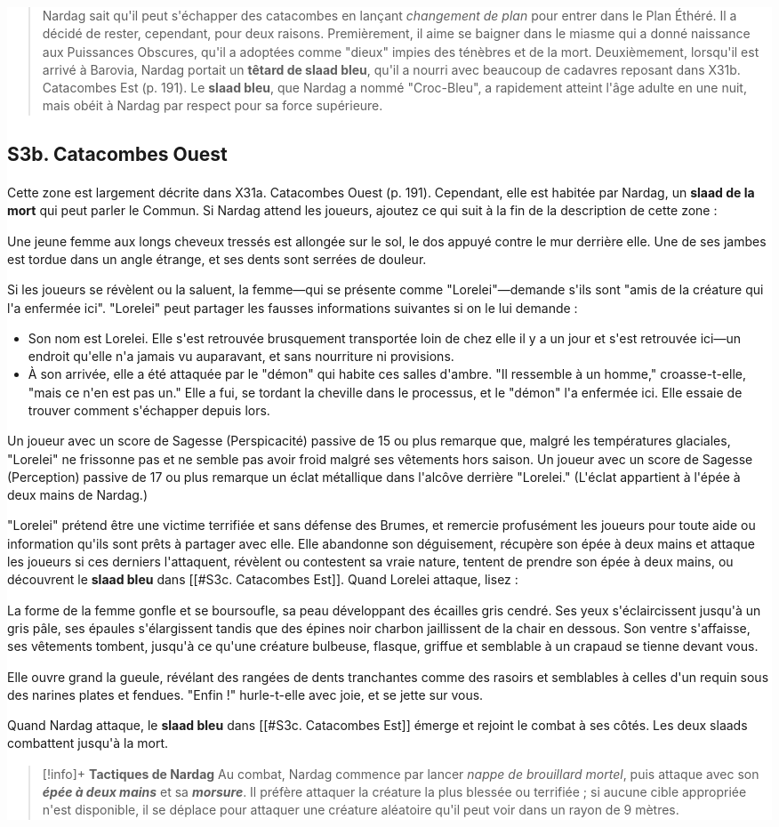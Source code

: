 > Nardag sait qu'il peut s'échapper des catacombes en lançant *changement de plan* pour entrer dans le Plan Éthéré. Il a décidé de rester, cependant, pour deux raisons. Premièrement, il aime se baigner dans le miasme qui a donné naissance aux Puissances Obscures, qu'il a adoptées comme "dieux" impies des ténèbres et de la mort. Deuxièmement, lorsqu'il est arrivé à Barovia, Nardag portait un **têtard de slaad bleu**, qu'il a nourri avec beaucoup de cadavres reposant dans <span class="citation">X31b. Catacombes Est (p. 191)</span>. Le **slaad bleu**, que Nardag a nommé "Croc-Bleu", a rapidement atteint l'âge adulte en une nuit, mais obéit à Nardag par respect pour sa force supérieure.
## S3b. Catacombes Ouest
Cette zone est largement décrite dans <span class="citation">X31a. Catacombes Ouest (p. 191)</span>. Cependant, elle est habitée par Nardag, un **slaad de la mort** qui peut parler le Commun. Si Nardag attend les joueurs, ajoutez ce qui suit à la fin de la description de cette zone :

<div class="description">
<p>Une jeune femme aux longs cheveux tressés est allongée sur le sol, le dos appuyé contre le mur derrière elle. Une de ses jambes est tordue dans un angle étrange, et ses dents sont serrées de douleur.</p>
</div>

Si les joueurs se révèlent ou la saluent, la femme—qui se présente comme "Lorelei"—demande s'ils sont "amis de la créature qui l'a enfermée ici". "Lorelei" peut partager les fausses informations suivantes si on le lui demande :

* Son nom est Lorelei. Elle s'est retrouvée brusquement transportée loin de chez elle il y a un jour et s'est retrouvée ici—un endroit qu'elle n'a jamais vu auparavant, et sans nourriture ni provisions.
* À son arrivée, elle a été attaquée par le "démon" qui habite ces salles d'ambre. "Il ressemble à un homme," croasse-t-elle, "mais ce n'en est pas un." Elle a fui, se tordant la cheville dans le processus, et le "démon" l'a enfermée ici. Elle essaie de trouver comment s'échapper depuis lors.

Un joueur avec un score de Sagesse (Perspicacité) passive de 15 ou plus remarque que, malgré les températures glaciales, "Lorelei" ne frissonne pas et ne semble pas avoir froid malgré ses vêtements hors saison. Un joueur avec un score de Sagesse (Perception) passive de 17 ou plus remarque un éclat métallique dans l'alcôve derrière "Lorelei." (L'éclat appartient à l'épée à deux mains de Nardag.)

"Lorelei" prétend être une victime terrifiée et sans défense des Brumes, et remercie profusément les joueurs pour toute aide ou information qu'ils sont prêts à partager avec elle. Elle abandonne son déguisement, récupère son épée à deux mains et attaque les joueurs si ces derniers l'attaquent, révèlent ou contestent sa vraie nature, tentent de prendre son épée à deux mains, ou découvrent le **slaad bleu** dans [[#S3c. Catacombes Est]]. Quand Lorelei attaque, lisez :

<div class="description">
<p>La forme de la femme gonfle et se boursoufle, sa peau développant des écailles gris cendré. Ses yeux s'éclaircissent jusqu'à un gris pâle, ses épaules s'élargissent tandis que des épines noir charbon jaillissent de la chair en dessous. Son ventre s'affaisse, ses vêtements tombent, jusqu'à ce qu'une créature bulbeuse, flasque, griffue et semblable à un crapaud se tienne devant vous.</p>
<p>Elle ouvre grand la gueule, révélant des rangées de dents tranchantes comme des rasoirs et semblables à celles d'un requin sous des narines plates et fendues. "Enfin !" hurle-t-elle avec joie, et se jette sur vous.</p>
</div>

Quand Nardag attaque, le **slaad bleu** dans [[#S3c. Catacombes Est]] émerge et rejoint le combat à ses côtés. Les deux slaads combattent jusqu'à la mort.

> [!info]+ **Tactiques de Nardag**
> Au combat, Nardag commence par lancer *nappe de brouillard mortel*, puis attaque avec son ***épée à deux mains*** et sa ***morsure***. Il préfère attaquer la créature la plus blessée ou terrifiée ; si aucune cible appropriée n'est disponible, il se déplace pour attaquer une créature aléatoire qu'il peut voir dans un rayon de 9 mètres.
